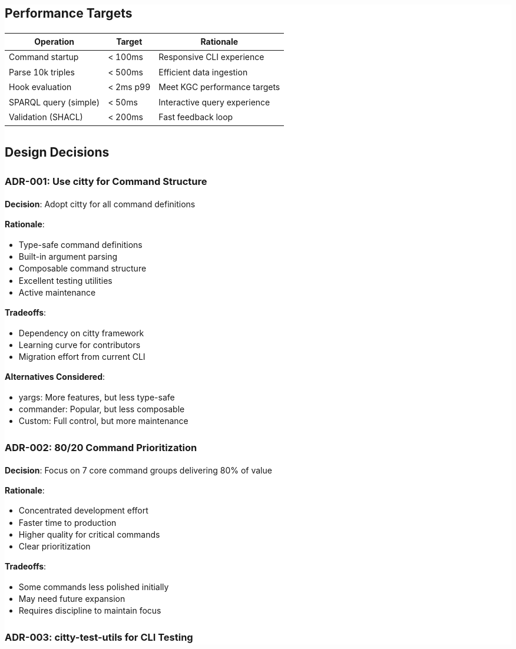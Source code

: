 ## Performance Targets

| Operation | Target | Rationale |
|-----------|--------|-----------|
| Command startup | < 100ms | Responsive CLI experience |
| Parse 10k triples | < 500ms | Efficient data ingestion |
| Hook evaluation | < 2ms p99 | Meet KGC performance targets |
| SPARQL query (simple) | < 50ms | Interactive query experience |
| Validation (SHACL) | < 200ms | Fast feedback loop |

## Design Decisions

### ADR-001: Use citty for Command Structure

**Decision**: Adopt citty for all command definitions

**Rationale**:
- Type-safe command definitions
- Built-in argument parsing
- Composable command structure
- Excellent testing utilities
- Active maintenance

**Tradeoffs**:
- Dependency on citty framework
- Learning curve for contributors
- Migration effort from current CLI

**Alternatives Considered**:
- yargs: More features, but less type-safe
- commander: Popular, but less composable
- Custom: Full control, but more maintenance

### ADR-002: 80/20 Command Prioritization

**Decision**: Focus on 7 core command groups delivering 80% of value

**Rationale**:
- Concentrated development effort
- Faster time to production
- Higher quality for critical commands
- Clear prioritization

**Tradeoffs**:
- Some commands less polished initially
- May need future expansion
- Requires discipline to maintain focus

### ADR-003: citty-test-utils for CLI Testing
